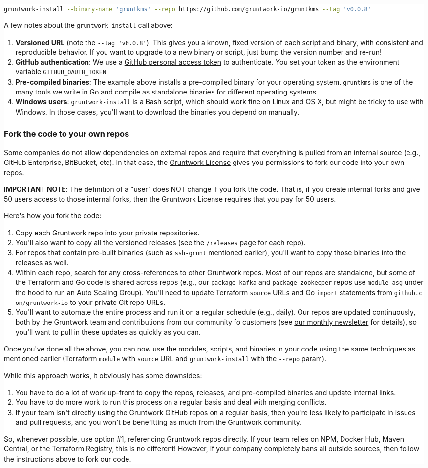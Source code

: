 ```bash
gruntwork-install --binary-name 'gruntkms' --repo https://github.com/gruntwork-io/gruntkms --tag 'v0.0.8'
```

A few notes about the `gruntwork-install` call above:

1. **Versioned URL** (note the `--tag 'v0.0.8'`): This gives you a known, fixed version of each script and binary, with consistent and reproducible behavior. If you want to upgrade to a new binary or script, just bump the version number and re-run!
1. **GitHub  authentication**: We use a [GitHub personal access token](https://help.github.com/en/articles/creating-a-personal-access-token-for-the-command-line) to authenticate. You set your token as the environment variable `GITHUB_OAUTH_TOKEN`.
1. **Pre-compiled binaries**: The example above installs a pre-compiled binary for your operating system. `gruntkms` is one of the many tools we write in Go and compile as standalone binaries for different operating systems.
1. **Windows users**: `gruntwork-install` is a Bash script, which should work fine on Linux and OS X, but might be tricky to use with Windows. In those cases, you'll want to download the binaries you depend on manually.


### Fork the code to your own repos

Some companies do not allow dependencies on external repos and require that everything is pulled from an internal source (e.g., GitHub Enterprise, BitBucket, etc). In that case, the [Gruntwork License](https://gruntwork.io/terms/) gives you permissions to fork our code into your own repos.

**IMPORTANT NOTE**: The definition of a "user" does NOT change if you fork the code. That is, if you create internal forks and give 50 users access to those internal forks, then the Gruntwork License requires that you pay for 50 users.

Here's how you fork the code:

1. Copy each Gruntwork repo into your private repositories.
1. You'll also want to copy all the versioned releases (see the `/releases` page for each repo).
1. For repos that contain pre-built binaries (such as `ssh-grunt` mentioned earlier), you'll want to copy those binaries into the releases as well.
1. Within each repo, search for any cross-references to other Gruntwork repos. Most of our repos are standalone, but some of the Terraform and Go code is shared across repos (e.g., our `package-kafka` and `package-zookeeper` repos use `module-asg` under the hood to run an Auto Scaling Group). You'll need to update Terraform `source` URLs and Go `import` statements from `github.com/gruntwork-io` to your private Git repo URLs.
1. You'll want to automate the entire process and run it on a regular schedule (e.g., daily). Our repos are updated continuously, both by the Gruntwork team and contributions from our community fo customers (see [our monthly newsletter](https://blog.gruntwork.io/tagged/gruntwork-newsletter) for details), so you'll want to pull in these updates as quickly as you can.

Once you've done all the above, you can now use the modules, scripts, and binaries in your code using the same techniques as mentioned earlier (Terraform `module` with `source` URL and `gruntwork-install` with the `--repo` param).

While this approach works, it obviously has some downsides:

1. You have to do a lot of work up-front to copy the  repos, releases, and pre-compiled binaries and update internal links.
1. You have to do more work to run this process on a regular basis and deal with merging conflicts.
1. If your team isn't directly using the Gruntwork GitHub repos on a regular basis, then you're less likely to participate in issues and pull requests, and you won't be benefitting as much from the Gruntwork community.

So, whenever possible, use option #1, referencing Gruntwork repos directly. If your team relies on NPM, Docker Hub, Maven Central, or the Terraform Registry, this is no different! However, if your company completely bans all outside sources, then follow the instructions above to fork our code.
